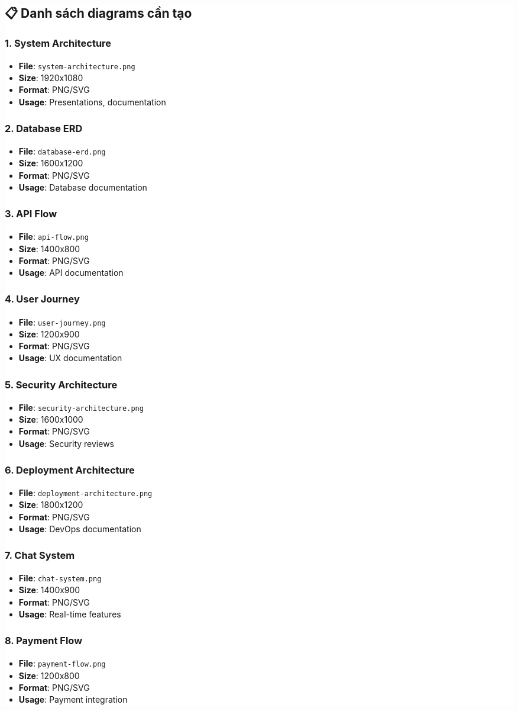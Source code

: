 ## 📋 Danh sách diagrams cần tạo

### **1. System Architecture**
- **File**: `system-architecture.png`
- **Size**: 1920x1080
- **Format**: PNG/SVG
- **Usage**: Presentations, documentation

### **2. Database ERD**
- **File**: `database-erd.png`
- **Size**: 1600x1200
- **Format**: PNG/SVG
- **Usage**: Database documentation

### **3. API Flow**
- **File**: `api-flow.png`
- **Size**: 1400x800
- **Format**: PNG/SVG
- **Usage**: API documentation

### **4. User Journey**
- **File**: `user-journey.png`
- **Size**: 1200x900
- **Format**: PNG/SVG
- **Usage**: UX documentation

### **5. Security Architecture**
- **File**: `security-architecture.png`
- **Size**: 1600x1000
- **Format**: PNG/SVG
- **Usage**: Security reviews

### **6. Deployment Architecture**
- **File**: `deployment-architecture.png`
- **Size**: 1800x1200
- **Format**: PNG/SVG
- **Usage**: DevOps documentation

### **7. Chat System**
- **File**: `chat-system.png`
- **Size**: 1400x900
- **Format**: PNG/SVG
- **Usage**: Real-time features

### **8. Payment Flow**
- **File**: `payment-flow.png`
- **Size**: 1200x800
- **Format**: PNG/SVG
- **Usage**: Payment integration
